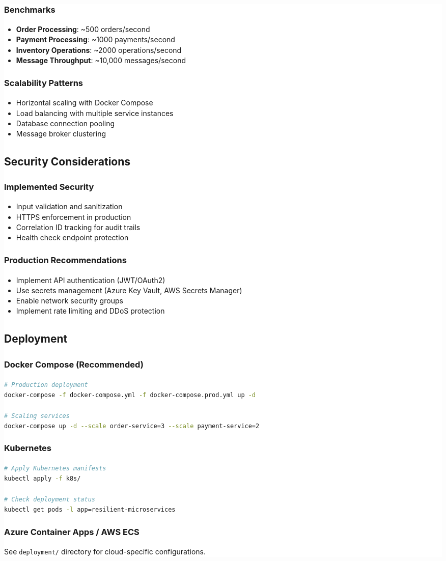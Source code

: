 ### Benchmarks
- **Order Processing**: ~500 orders/second
- **Payment Processing**: ~1000 payments/second  
- **Inventory Operations**: ~2000 operations/second
- **Message Throughput**: ~10,000 messages/second

### Scalability Patterns
- Horizontal scaling with Docker Compose
- Load balancing with multiple service instances
- Database connection pooling
- Message broker clustering

## Security Considerations

### Implemented Security
- Input validation and sanitization
- HTTPS enforcement in production
- Correlation ID tracking for audit trails
- Health check endpoint protection

### Production Recommendations
- Implement API authentication (JWT/OAuth2)
- Use secrets management (Azure Key Vault, AWS Secrets Manager)
- Enable network security groups
- Implement rate limiting and DDoS protection

## Deployment

### Docker Compose (Recommended)
```bash
# Production deployment
docker-compose -f docker-compose.yml -f docker-compose.prod.yml up -d

# Scaling services
docker-compose up -d --scale order-service=3 --scale payment-service=2
```

### Kubernetes
```bash
# Apply Kubernetes manifests
kubectl apply -f k8s/

# Check deployment status
kubectl get pods -l app=resilient-microservices
```

### Azure Container Apps / AWS ECS
See `deployment/` directory for cloud-specific configurations.

